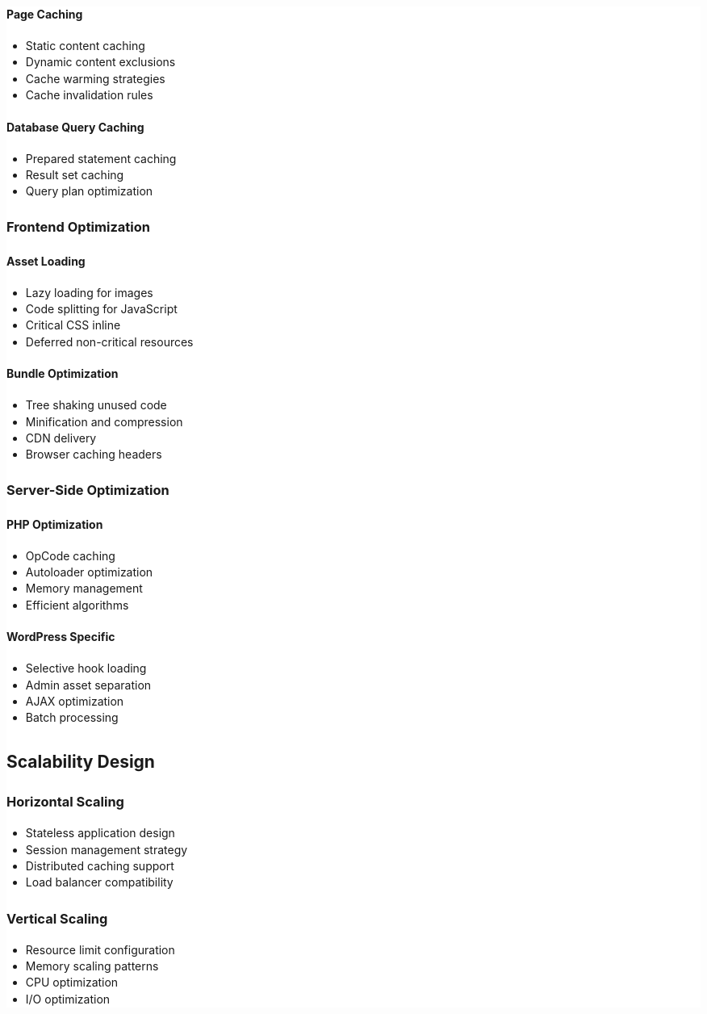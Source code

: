 #### Page Caching
- Static content caching
- Dynamic content exclusions
- Cache warming strategies
- Cache invalidation rules

#### Database Query Caching
- Prepared statement caching
- Result set caching
- Query plan optimization

### Frontend Optimization

#### Asset Loading
- Lazy loading for images
- Code splitting for JavaScript
- Critical CSS inline
- Deferred non-critical resources

#### Bundle Optimization
- Tree shaking unused code
- Minification and compression
- CDN delivery
- Browser caching headers

### Server-Side Optimization

#### PHP Optimization
- OpCode caching
- Autoloader optimization
- Memory management
- Efficient algorithms

#### WordPress Specific
- Selective hook loading
- Admin asset separation
- AJAX optimization
- Batch processing

## Scalability Design

### Horizontal Scaling
- Stateless application design
- Session management strategy
- Distributed caching support
- Load balancer compatibility

### Vertical Scaling
- Resource limit configuration
- Memory scaling patterns
- CPU optimization
- I/O optimization
